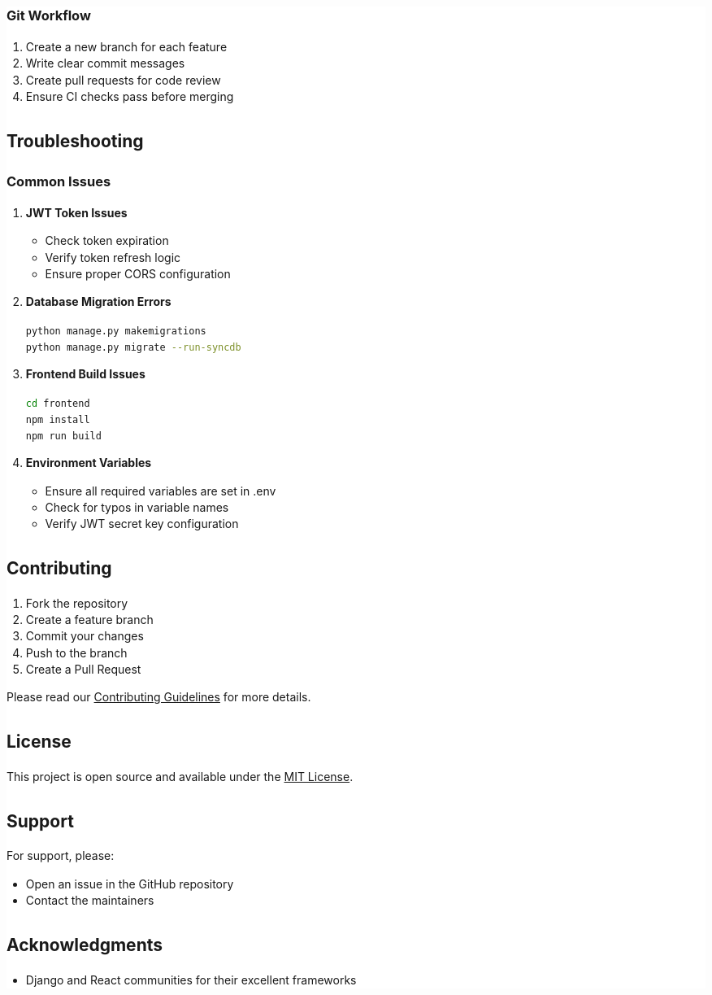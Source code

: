 ### Git Workflow
1. Create a new branch for each feature
2. Write clear commit messages
3. Create pull requests for code review
4. Ensure CI checks pass before merging

## Troubleshooting

### Common Issues

1. **JWT Token Issues**
   - Check token expiration
   - Verify token refresh logic
   - Ensure proper CORS configuration

2. **Database Migration Errors**
   ```bash
   python manage.py makemigrations
   python manage.py migrate --run-syncdb
   ```

3. **Frontend Build Issues**
   ```bash
   cd frontend
   npm install
   npm run build
   ```

4. **Environment Variables**
   - Ensure all required variables are set in .env
   - Check for typos in variable names
   - Verify JWT secret key configuration

## Contributing

1. Fork the repository
2. Create a feature branch
3. Commit your changes
4. Push to the branch
5. Create a Pull Request

Please read our [Contributing Guidelines](CONTRIBUTING.md) for more details.

## License

This project is open source and available under the [MIT License](LICENSE).

## Support

For support, please:
- Open an issue in the GitHub repository
- Contact the maintainers

## Acknowledgments

- Django and React communities for their excellent frameworks
